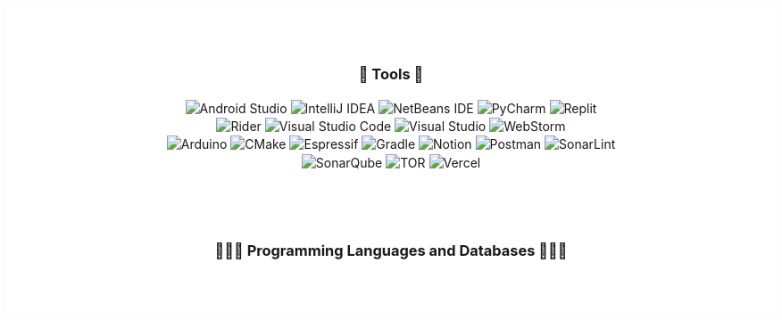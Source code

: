   <br>
  <br>
  
</div>

<div align="center">

  ### 🔨 Tools 🔨

  ![Android Studio](https://img.shields.io/badge/Android%20Studio-3DDC84.svg?style=for-the-badge&logo=android-studio&logoColor=white)
  ![IntelliJ IDEA](https://img.shields.io/badge/IntelliJIDEA-000000.svg?style=for-the-badge&logo=intellij-idea&logoColor=white)
  ![NetBeans IDE](https://img.shields.io/badge/NetBeansIDE-1B6AC6.svg?style=for-the-badge&logo=apache-netbeans-ide&logoColor=white)
  ![PyCharm](https://img.shields.io/badge/pycharm-143?style=for-the-badge&logo=pycharm&logoColor=black&color=black&labelColor=green)
  ![Replit](https://img.shields.io/badge/Replit-DD1200?style=for-the-badge&logo=Replit&logoColor=white)
  <br>
  ![Rider](https://img.shields.io/badge/Rider-000000.svg?style=for-the-badge&logo=Rider&logoColor=white&color=black&labelColor=crimson)
  ![Visual Studio Code](https://img.shields.io/badge/Visual%20Studio%20Code-0078d7.svg?style=for-the-badge&logo=visual-studio-code&logoColor=white)
  ![Visual Studio](https://img.shields.io/badge/Visual%20Studio-5C2D91.svg?style=for-the-badge&logo=visual-studio&logoColor=white)
  ![WebStorm](https://img.shields.io/badge/webstorm-143?style=for-the-badge&logo=webstorm&logoColor=white&color=black)
  <br>
  ![Arduino](https://img.shields.io/badge/-Arduino-00979D?style=for-the-badge&logo=Arduino&logoColor=white)
  ![CMake](https://img.shields.io/badge/CMake-%23008FBA.svg?style=for-the-badge&logo=cmake&logoColor=white)
  ![Espressif](https://img.shields.io/badge/espressif-E7352C.svg?style=for-the-badge&logo=espressif&logoColor=white)
  ![Gradle](https://img.shields.io/badge/Gradle-02303A.svg?style=for-the-badge&logo=Gradle&logoColor=white)
  ![Notion](https://img.shields.io/badge/Notion-%23000000.svg?style=for-the-badge&logo=notion&logoColor=white)
  ![Postman](https://img.shields.io/badge/Postman-FF6C37?style=for-the-badge&logo=postman&logoColor=white)
  ![SonarLint](https://img.shields.io/badge/SonarLint-CB2029?style=for-the-badge&logo=SONARLINT&logoColor=white)
  <br>
  ![SonarQube](https://img.shields.io/badge/SonarQube-black?style=for-the-badge&logo=sonarqube&logoColor=4E9BCD)
  ![TOR](https://img.shields.io/badge/tor-%237E4798.svg?style=for-the-badge&logo=tor-project&logoColor=white)
  ![Vercel](https://img.shields.io/badge/vercel-%23000000.svg?style=for-the-badge&logo=vercel&logoColor=white)

  <br>
  <br>
  
</div>

<div align="center">

  ### 👨🏻‍💻 Programming Languages and Databases 👨🏻‍💻
  <br>
  <br>
